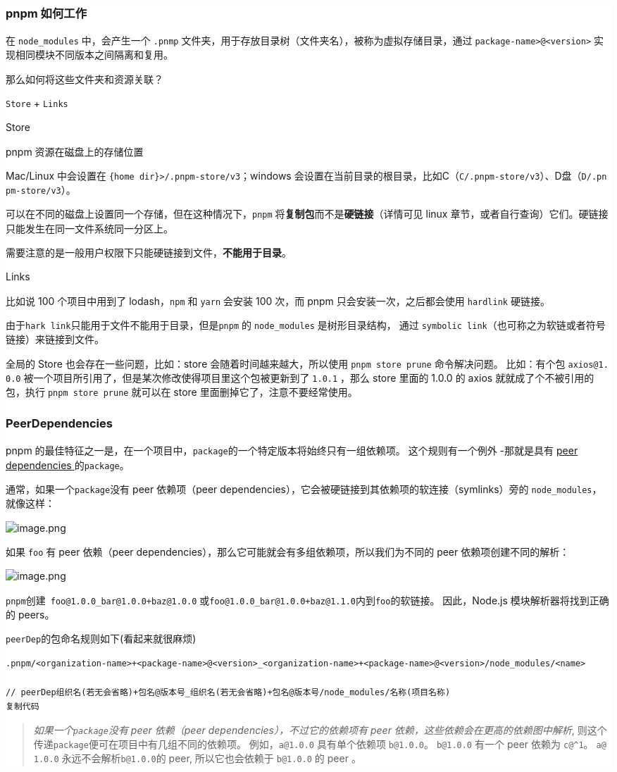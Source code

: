 ### pnpm 如何工作

在 `node_modules` 中，会产生一个 `.pnmp` 文件夹，用于存放目录树（文件夹名），被称为虚拟存储目录，通过 `package-name>@<version>` 实现相同模块不同版本之间隔离和复用。

那么如何将这些文件夹和资源关联？

`Store` + `Links`

Store

pnpm 资源在磁盘上的存储位置

Mac/Linux 中会设置在 `{home dir}>/.pnpm-store/v3`；windows 会设置在当前目录的根目录，比如C（`C/.pnpm-store/v3`）、D盘（`D/.pnpm-store/v3`）。

可以在不同的磁盘上设置同一个存储，但在这种情况下，`pnpm` 将**复制包**而不是**硬链接**（详情可见 linux 章节，或者自行查询）它们。硬链接只能发生在同一文件系统同一分区上。

需要注意的是一般用户权限下只能硬链接到文件，**不能用于目录**。

Links

比如说 100 个项目中用到了 lodash，`npm` 和 `yarn` 会安装 100 次，而 pnpm 只会安装一次，之后都会使用 `hardlink` 硬链接。

由于`hark link`只能用于文件不能用于目录，但是`pnpm` 的 `node_modules` 是树形目录结构， 通过 `symbolic link`（也可称之为软链或者符号链接）来链接到文件。

全局的 Store 也会存在一些问题，比如：store 会随着时间越来越大，所以使用 `pnpm store prune` 命令解决问题。
比如：有个包 `axios@1.0.0` 被一个项目所引用了，但是某次修改使得项目里这个包被更新到了 `1.0.1` ，那么 store 里面的 1.0.0 的 axios 就就成了个不被引用的包，执行 `pnpm store prune` 就可以在 store 里面删掉它了，注意不要经常使用。

### PeerDependencies

pnpm 的最佳特征之一是，在一个项目中，`package`的一个特定版本将始终只有一组依赖项。 这个规则有一个例外 -那就是具有 [peer dependencies ](https://docs.npmjs.com/files/package.json#peerdependencies)的`package`。

通常，如果一个`package`没有 peer 依赖项（peer dependencies），它会被硬链接到其依赖项的软连接（symlinks）旁的 `node_modules`，就像这样：

![image.png](https://p9-juejin.byteimg.com/tos-cn-i-k3u1fbpfcp/08fc3d6dd49f4d2a92d1d31a9a9999e6~tplv-k3u1fbpfcp-zoom-in-crop-mark:1304:0:0:0.awebp?)

如果 `foo` 有 peer 依赖（peer dependencies），那么它可能就会有多组依赖项，所以我们为不同的 peer 依赖项创建不同的解析：

![image.png](https://p3-juejin.byteimg.com/tos-cn-i-k3u1fbpfcp/4dd2ecc8c09b4cf7a01d72e6f5113102~tplv-k3u1fbpfcp-zoom-in-crop-mark:1304:0:0:0.awebp?)

`pnpm`创建` foo@1.0.0_bar@1.0.0+baz@1.0.0` 或`foo@1.0.0_bar@1.0.0+baz@1.1.0`内到`foo`的软链接。 因此，Node.js 模块解析器将找到正确的 peers。

`peerDep`的包命名规则如下(看起来就很麻烦)

```
.pnpm/<organization-name>+<package-name>@<version>_<organization-name>+<package-name>@<version>/node_modules/<name>

// peerDep组织名(若无会省略)+包名@版本号_组织名(若无会省略)+包名@版本号/node_modules/名称(项目名称)
复制代码
```

> *如果一个`package`没有 peer 依赖（peer dependencies），不过它的依赖项有 peer 依赖，这些依赖会在更高的依赖图中解析*, 则这个传递`package`便可在项目中有几组不同的依赖项。 例如，`a@1.0.0` 具有单个依赖项 `b@1.0.0`。 `b@1.0.0` 有一个 peer 依赖为 `c@^1`。 `a@1.0.0` 永远不会解析`b@1.0.0`的 peer, 所以它也会依赖于 `b@1.0.0` 的 peer 。
